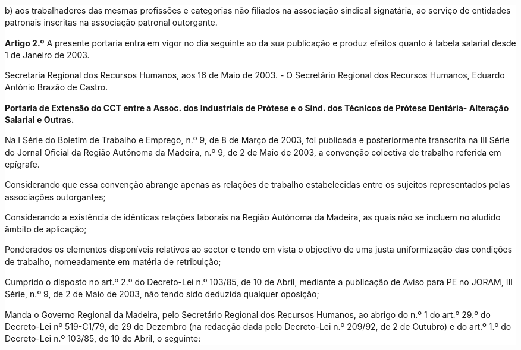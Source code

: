 
b) aos trabalhadores das mesmas profissões e categorias não
filiados na associação sindical signatária, ao serviço de
entidades patronais inscritas na associação patronal
outorgante.


**Artigo 2.º**
A presente portaria entra em vigor no dia seguinte ao da
sua publicação e produz efeitos quanto à tabela salarial
desde 1 de Janeiro de 2003.


Secretaria Regional dos Recursos Humanos, aos 16 de Maio de
2003. - O Secretário Regional dos Recursos Humanos, Eduardo
António Brazão de Castro.


**Portaria de Extensão do CCT entre a Assoc. dos Industriais de
Prótese e o Sind. dos Técnicos de Prótese Dentária-
Alteração Salarial e Outras.**


Na I Série do Boletim de Trabalho e Emprego, n.º 9, de
8 de Março de 2003, foi publicada e posteriormente
transcrita na III Série do Jornal Oficial da Região Autónoma
da Madeira, n.º 9, de 2 de Maio de 2003, a convenção
colectiva de trabalho referida em epígrafe.


Considerando que essa convenção abrange apenas as
relações de trabalho estabelecidas entre os sujeitos
representados pelas associações outorgantes;


Considerando a existência de idênticas relações laborais
na Região Autónoma da Madeira, as quais não se incluem no
aludido âmbito de aplicação;


Ponderados os elementos disponíveis relativos ao sector
e tendo em vista o objectivo de uma justa uniformização das
condições de trabalho, nomeadamente em matéria de
retribuição;


Cumprido o disposto no art.º 2.º do Decreto-Lei n.º
103/85, de 10 de Abril, mediante a publicação de Aviso para
PE no JORAM, III Série, n.º 9, de 2 de Maio de 2003, não
tendo sido deduzida qualquer oposição;



Manda o Governo Regional da Madeira, pelo Secretário
Regional dos Recursos Humanos, ao abrigo do n.º 1 do art.º
29.º do Decreto-Lei nº 519-C1/79, de 29 de Dezembro (na
redacção dada pelo Decreto-Lei n.º 209/92, de 2 de Outubro)
e do art.º 1.º do Decreto-Lei n.º 103/85, de 10 de Abril, o
seguinte:

